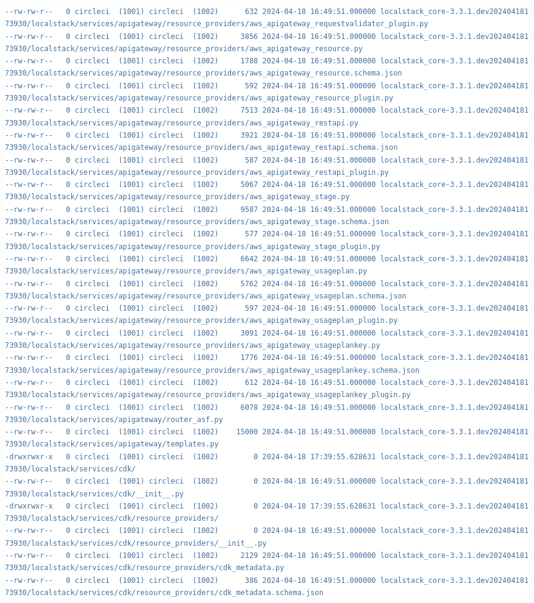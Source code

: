 ```diff
--rw-rw-r--   0 circleci  (1001) circleci  (1002)      632 2024-04-18 16:49:51.000000 localstack_core-3.3.1.dev20240418173930/localstack/services/apigateway/resource_providers/aws_apigateway_requestvalidator_plugin.py
--rw-rw-r--   0 circleci  (1001) circleci  (1002)     3856 2024-04-18 16:49:51.000000 localstack_core-3.3.1.dev20240418173930/localstack/services/apigateway/resource_providers/aws_apigateway_resource.py
--rw-rw-r--   0 circleci  (1001) circleci  (1002)     1788 2024-04-18 16:49:51.000000 localstack_core-3.3.1.dev20240418173930/localstack/services/apigateway/resource_providers/aws_apigateway_resource.schema.json
--rw-rw-r--   0 circleci  (1001) circleci  (1002)      592 2024-04-18 16:49:51.000000 localstack_core-3.3.1.dev20240418173930/localstack/services/apigateway/resource_providers/aws_apigateway_resource_plugin.py
--rw-rw-r--   0 circleci  (1001) circleci  (1002)     7513 2024-04-18 16:49:51.000000 localstack_core-3.3.1.dev20240418173930/localstack/services/apigateway/resource_providers/aws_apigateway_restapi.py
--rw-rw-r--   0 circleci  (1001) circleci  (1002)     3921 2024-04-18 16:49:51.000000 localstack_core-3.3.1.dev20240418173930/localstack/services/apigateway/resource_providers/aws_apigateway_restapi.schema.json
--rw-rw-r--   0 circleci  (1001) circleci  (1002)      587 2024-04-18 16:49:51.000000 localstack_core-3.3.1.dev20240418173930/localstack/services/apigateway/resource_providers/aws_apigateway_restapi_plugin.py
--rw-rw-r--   0 circleci  (1001) circleci  (1002)     5067 2024-04-18 16:49:51.000000 localstack_core-3.3.1.dev20240418173930/localstack/services/apigateway/resource_providers/aws_apigateway_stage.py
--rw-rw-r--   0 circleci  (1001) circleci  (1002)     9587 2024-04-18 16:49:51.000000 localstack_core-3.3.1.dev20240418173930/localstack/services/apigateway/resource_providers/aws_apigateway_stage.schema.json
--rw-rw-r--   0 circleci  (1001) circleci  (1002)      577 2024-04-18 16:49:51.000000 localstack_core-3.3.1.dev20240418173930/localstack/services/apigateway/resource_providers/aws_apigateway_stage_plugin.py
--rw-rw-r--   0 circleci  (1001) circleci  (1002)     6642 2024-04-18 16:49:51.000000 localstack_core-3.3.1.dev20240418173930/localstack/services/apigateway/resource_providers/aws_apigateway_usageplan.py
--rw-rw-r--   0 circleci  (1001) circleci  (1002)     5762 2024-04-18 16:49:51.000000 localstack_core-3.3.1.dev20240418173930/localstack/services/apigateway/resource_providers/aws_apigateway_usageplan.schema.json
--rw-rw-r--   0 circleci  (1001) circleci  (1002)      597 2024-04-18 16:49:51.000000 localstack_core-3.3.1.dev20240418173930/localstack/services/apigateway/resource_providers/aws_apigateway_usageplan_plugin.py
--rw-rw-r--   0 circleci  (1001) circleci  (1002)     3091 2024-04-18 16:49:51.000000 localstack_core-3.3.1.dev20240418173930/localstack/services/apigateway/resource_providers/aws_apigateway_usageplankey.py
--rw-rw-r--   0 circleci  (1001) circleci  (1002)     1776 2024-04-18 16:49:51.000000 localstack_core-3.3.1.dev20240418173930/localstack/services/apigateway/resource_providers/aws_apigateway_usageplankey.schema.json
--rw-rw-r--   0 circleci  (1001) circleci  (1002)      612 2024-04-18 16:49:51.000000 localstack_core-3.3.1.dev20240418173930/localstack/services/apigateway/resource_providers/aws_apigateway_usageplankey_plugin.py
--rw-rw-r--   0 circleci  (1001) circleci  (1002)     6078 2024-04-18 16:49:51.000000 localstack_core-3.3.1.dev20240418173930/localstack/services/apigateway/router_asf.py
--rw-rw-r--   0 circleci  (1001) circleci  (1002)    15000 2024-04-18 16:49:51.000000 localstack_core-3.3.1.dev20240418173930/localstack/services/apigateway/templates.py
-drwxrwxr-x   0 circleci  (1001) circleci  (1002)        0 2024-04-18 17:39:55.628631 localstack_core-3.3.1.dev20240418173930/localstack/services/cdk/
--rw-rw-r--   0 circleci  (1001) circleci  (1002)        0 2024-04-18 16:49:51.000000 localstack_core-3.3.1.dev20240418173930/localstack/services/cdk/__init__.py
-drwxrwxr-x   0 circleci  (1001) circleci  (1002)        0 2024-04-18 17:39:55.628631 localstack_core-3.3.1.dev20240418173930/localstack/services/cdk/resource_providers/
--rw-rw-r--   0 circleci  (1001) circleci  (1002)        0 2024-04-18 16:49:51.000000 localstack_core-3.3.1.dev20240418173930/localstack/services/cdk/resource_providers/__init__.py
--rw-rw-r--   0 circleci  (1001) circleci  (1002)     2129 2024-04-18 16:49:51.000000 localstack_core-3.3.1.dev20240418173930/localstack/services/cdk/resource_providers/cdk_metadata.py
--rw-rw-r--   0 circleci  (1001) circleci  (1002)      386 2024-04-18 16:49:51.000000 localstack_core-3.3.1.dev20240418173930/localstack/services/cdk/resource_providers/cdk_metadata.schema.json
```